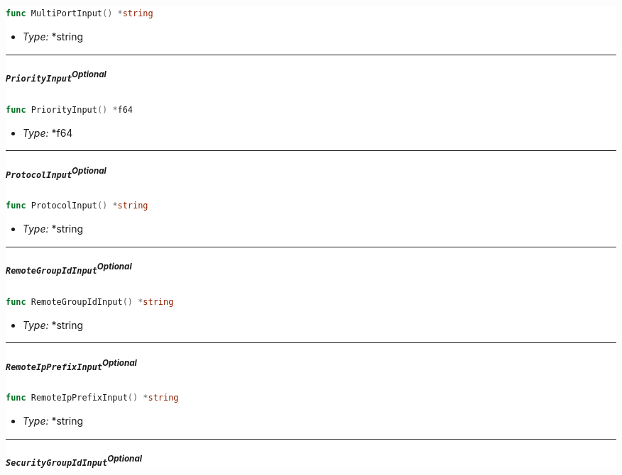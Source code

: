 ```go
func MultiPortInput() *string
```

- *Type:* *string

---

##### `PriorityInput`<sup>Optional</sup> <a name="PriorityInput" id="@cdktf/provider-opentelekomcloud.vpcSecgroupRuleV3.VpcSecgroupRuleV3.property.priorityInput"></a>

```go
func PriorityInput() *f64
```

- *Type:* *f64

---

##### `ProtocolInput`<sup>Optional</sup> <a name="ProtocolInput" id="@cdktf/provider-opentelekomcloud.vpcSecgroupRuleV3.VpcSecgroupRuleV3.property.protocolInput"></a>

```go
func ProtocolInput() *string
```

- *Type:* *string

---

##### `RemoteGroupIdInput`<sup>Optional</sup> <a name="RemoteGroupIdInput" id="@cdktf/provider-opentelekomcloud.vpcSecgroupRuleV3.VpcSecgroupRuleV3.property.remoteGroupIdInput"></a>

```go
func RemoteGroupIdInput() *string
```

- *Type:* *string

---

##### `RemoteIpPrefixInput`<sup>Optional</sup> <a name="RemoteIpPrefixInput" id="@cdktf/provider-opentelekomcloud.vpcSecgroupRuleV3.VpcSecgroupRuleV3.property.remoteIpPrefixInput"></a>

```go
func RemoteIpPrefixInput() *string
```

- *Type:* *string

---

##### `SecurityGroupIdInput`<sup>Optional</sup> <a name="SecurityGroupIdInput" id="@cdktf/provider-opentelekomcloud.vpcSecgroupRuleV3.VpcSecgroupRuleV3.property.securityGroupIdInput"></a>
